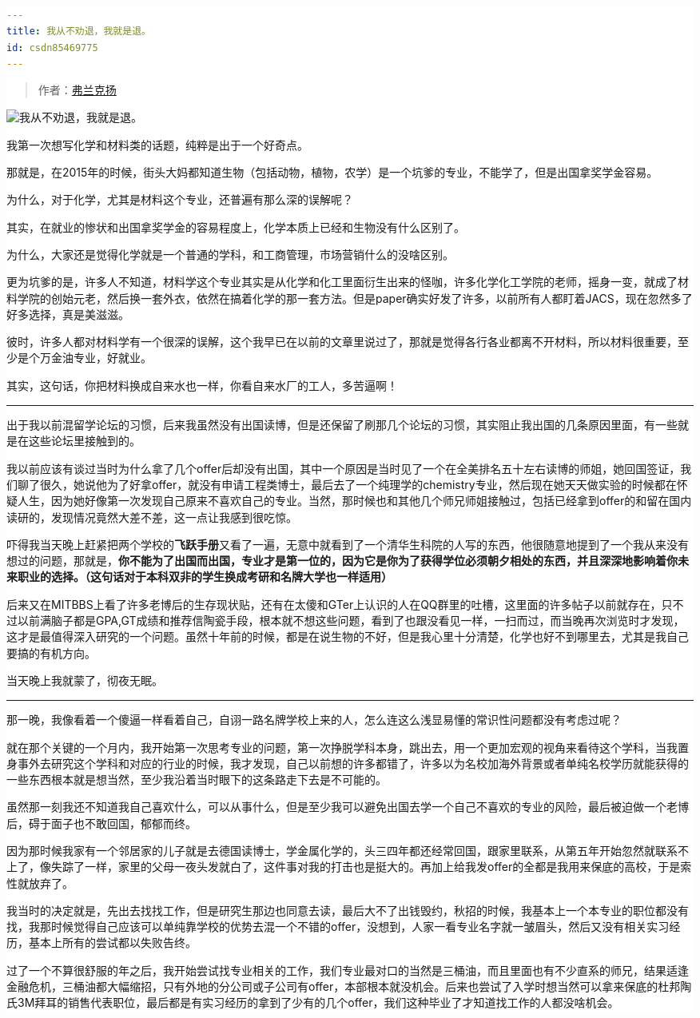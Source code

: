 ```yaml
---
title: 我从不劝退，我就是退。
id: csdn85469775
---
```


> 作者：[弗兰克扬](http://bestmajor.org/article/5c14c959af75933eb0e14f16)

![我从不劝退，我就是退。](../img/b82e01dd1ce61c21fda6128201839c11.png)

我第一次想写化学和材料类的话题，纯粹是出于一个好奇点。

那就是，在2015年的时候，街头大妈都知道生物（包括动物，植物，农学）是一个坑爹的专业，不能学了，但是出国拿奖学金容易。

为什么，对于化学，尤其是材料这个专业，还普遍有那么深的误解呢？

其实，在就业的惨状和出国拿奖学金的容易程度上，化学本质上已经和生物没有什么区别了。

为什么，大家还是觉得化学就是一个普通的学科，和工商管理，市场营销什么的没啥区别。

更为坑爹的是，许多人不知道，材料学这个专业其实是从化学和化工里面衍生出来的怪咖，许多化学化工学院的老师，摇身一变，就成了材料学院的创始元老，然后换一套外衣，依然在搞着化学的那一套方法。但是paper确实好发了许多，以前所有人都盯着JACS，现在忽然多了好多选择，真是美滋滋。

彼时，许多人都对材料学有一个很深的误解，这个我早已在以前的文章里说过了，那就是觉得各行各业都离不开材料，所以材料很重要，至少是个万金油专业，好就业。

其实，这句话，你把材料换成自来水也一样，你看自来水厂的工人，多苦逼啊！

* * *

出于我以前混留学论坛的习惯，后来我虽然没有出国读博，但是还保留了刷那几个论坛的习惯，其实阻止我出国的几条原因里面，有一些就是在这些论坛里接触到的。

我以前应该有谈过当时为什么拿了几个offer后却没有出国，其中一个原因是当时见了一个在全美排名五十左右读博的师姐，她回国签证，我们聊了很久，她说他为了好拿offer，就没有申请工程类博士，最后去了一个纯理学的chemistry专业，然后现在她天天做实验的时候都在怀疑人生，因为她好像第一次发现自己原来不喜欢自己的专业。当然，那时候也和其他几个师兄师姐接触过，包括已经拿到offer的和留在国内读研的，发现情况竟然大差不差，这一点让我感到很吃惊。

吓得我当天晚上赶紧把两个学校的**飞跃手册**又看了一遍，无意中就看到了一个清华生科院的人写的东西，他很随意地提到了一个我从来没有想过的问题，那就是，**你不能为了出国而出国，专业才是第一位的，因为它是你为了获得学位必须朝夕相处的东西，并且深深地影响着你未来职业的选择。（这句话对于本科双非的学生换成考研和名牌大学也一样适用）**

后来又在MITBBS上看了许多老博后的生存现状贴，还有在太傻和GTer上认识的人在QQ群里的吐槽，这里面的许多帖子以前就存在，只不过以前满脑子都是GPA,GT成绩和推荐信陶瓷手段，根本就不想这些问题，看到了也跟没看见一样，一扫而过，而当晚再次浏览时才发现，这才是最值得深入研究的一个问题。虽然十年前的时候，都是在说生物的不好，但是我心里十分清楚，化学也好不到哪里去，尤其是我自己要搞的有机方向。

当天晚上我就蒙了，彻夜无眠。

* * *

那一晚，我像看着一个傻逼一样看着自己，自诩一路名牌学校上来的人，怎么连这么浅显易懂的常识性问题都没有考虑过呢？

就在那个关键的一个月内，我开始第一次思考专业的问题，第一次挣脱学科本身，跳出去，用一个更加宏观的视角来看待这个学科，当我置身事外去研究这个学科和对应的行业的时候，我才发现，自己以前想的许多都错了，许多以为名校加海外背景或者单纯名校学历就能获得的一些东西根本就是想当然，至少我沿着当时眼下的这条路走下去是不可能的。

虽然那一刻我还不知道我自己喜欢什么，可以从事什么，但是至少我可以避免出国去学一个自己不喜欢的专业的风险，最后被迫做一个老博后，碍于面子也不敢回国，郁郁而终。

因为那时候我家有一个邻居家的儿子就是去德国读博士，学金属化学的，头三四年都还经常回国，跟家里联系，从第五年开始忽然就联系不上了，像失踪了一样，家里的父母一夜头发就白了，这件事对我的打击也是挺大的。再加上给我发offer的全都是我用来保底的高校，于是索性就放弃了。

我当时的决定就是，先出去找找工作，但是研究生那边也同意去读，最后大不了出钱毁约，秋招的时候，我基本上一个本专业的职位都没有找，我那时候觉得自己应该可以单纯靠学校的优势去混一个不错的offer，没想到，人家一看专业名字就一皱眉头，然后又没有相关实习经历，基本上所有的尝试都以失败告终。

过了一个不算很舒服的年之后，我开始尝试找专业相关的工作，我们专业最对口的当然是三桶油，而且里面也有不少直系的师兄，结果适逢金融危机，三桶油都大幅缩招，只有外地的分公司或子公司有offer，本部根本就没机会。后来也尝试了入学时想当然可以拿来保底的杜邦陶氏3M拜耳的销售代表职位，最后都是有实习经历的拿到了少有的几个offer，我们这种毕业了才知道找工作的人都没啥机会。
